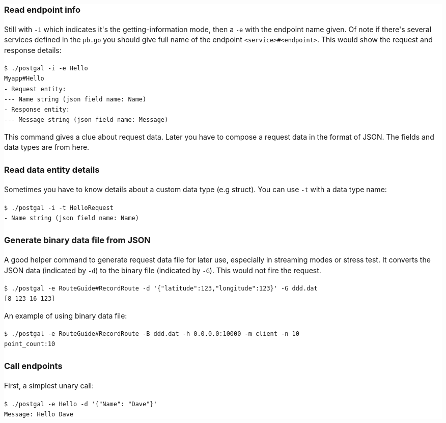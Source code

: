 
### Read endpoint info

Still with `-i` which indicates it's the getting-information mode, then a `-e` with the endpoint name given.
Of note if there's several services defined in the `pb.go` you should give full name of the endpoint `<service>#<endpoint>`.
This would show the request and response details:

```
$ ./postgal -i -e Hello
Myapp#Hello
- Request entity:
--- Name string (json field name: Name)
- Response entity:
--- Message string (json field name: Message)
```

This command gives a clue about request data. Later you have to compose a request data in the format of JSON.
The fields and data types are from here.

### Read data entity details

Sometimes you have to know details about a custom data type (e.g struct).
You can use `-t` with a data type name:

```
$ ./postgal -i -t HelloRequest
- Name string (json field name: Name)
```

### Generate binary data file from JSON

A good helper command to generate request data file for later use, especially in streaming modes or stress test.
It converts the JSON data (indicated by `-d`) to the binary file (indicated by `-G`).
This would not fire the request.

```
$ ./postgal -e RouteGuide#RecordRoute -d '{"latitude":123,"longitude":123}' -G ddd.dat
[8 123 16 123]
```

An example of using binary data file:

```
$ ./postgal -e RouteGuide#RecordRoute -B ddd.dat -h 0.0.0.0:10000 -m client -n 10
point_count:10
```

### Call endpoints

First, a simplest unary call:

```
$ ./postgal -e Hello -d '{"Name": "Dave"}'
Message: Hello Dave
```
